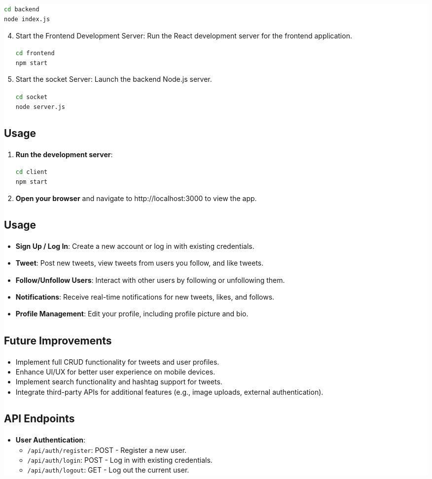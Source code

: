    ```bash
   cd backend
   node index.js
   ```
4. Start the Frontend Development Server: Run the React development server for the frontend application.

   ```bash
   cd frontend
   npm start
   ```
5. Start the socket Server: Launch the backend Node.js server.

   ```bash
   cd socket
   node server.js
   ```

## Usage

1. **Run the development server**:

   ```bash
   cd client
   npm start
   ```
2. **Open your browser** and navigate to http://localhost:3000 to view the app.

## Usage

- **Sign Up / Log In**: Create a new account or log in with existing credentials.
  
- **Tweet**: Post new tweets, view tweets from users you follow, and like tweets.

- **Follow/Unfollow Users**: Interact with other users by following or unfollowing them.

- **Notifications**: Receive real-time notifications for new tweets, likes, and follows.

- **Profile Management**: Edit your profile, including profile picture and bio.

## Future Improvements

- Implement full CRUD functionality for tweets and user profiles.
- Enhance UI/UX for better user experience on mobile devices.
- Implement search functionality and hashtag support for tweets.
- Integrate third-party APIs for additional features (e.g., image uploads, external authentication).




## API Endpoints

- **User Authentication**:
  - `/api/auth/register`: POST - Register a new user.
  - `/api/auth/login`: POST - Log in with existing credentials.
  - `/api/auth/logout`: GET - Log out the current user.
  